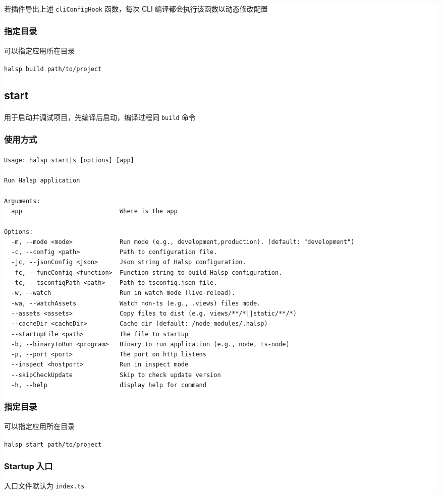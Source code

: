 若插件导出上述 `cliConfigHook` 函数，每次 CLI 编译都会执行该函数以动态修改配置

### 指定目录

可以指定应用所在目录

```
halsp build path/to/project
```

## start

用于启动并调试项目，先编译后启动，编译过程同 `build` 命令

### 使用方式

```
Usage: halsp start|s [options] [app]

Run Halsp application

Arguments:
  app                           Where is the app

Options:
  -m, --mode <mode>             Run mode (e.g., development,production). (default: "development")
  -c, --config <path>           Path to configuration file.
  -jc, --jsonConfig <json>      Json string of Halsp configuration.
  -fc, --funcConfig <function>  Function string to build Halsp configuration.
  -tc, --tsconfigPath <path>    Path to tsconfig.json file.
  -w, --watch                   Run in watch mode (live-reload).
  -wa, --watchAssets            Watch non-ts (e.g., .views) files mode.
  --assets <assets>             Copy files to dist (e.g. views/**/*||static/**/*)
  --cacheDir <cacheDir>         Cache dir (default: /node_modules/.halsp)
  --startupFile <path>          The file to startup
  -b, --binaryToRun <program>   Binary to run application (e.g., node, ts-node)
  -p, --port <port>             The port on http listens
  --inspect <hostport>          Run in inspect mode
  --skipCheckUpdate             Skip to check update version
  -h, --help                    display help for command
```

### 指定目录

可以指定应用所在目录

```
halsp start path/to/project
```

### Startup 入口

入口文件默认为 `index.ts`

